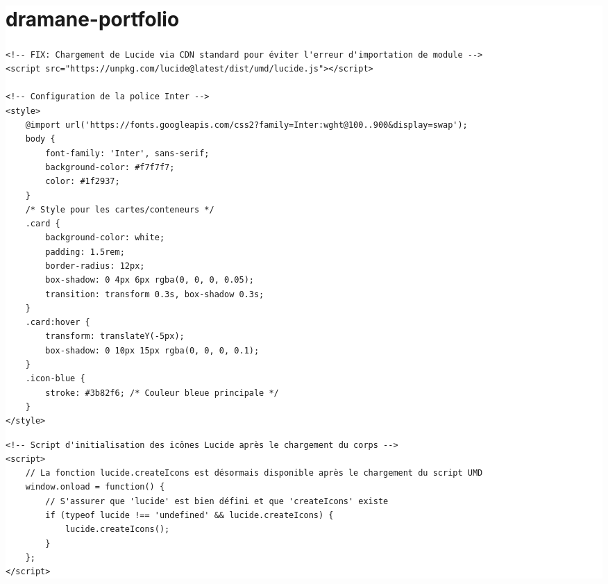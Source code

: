 # dramane-portfolio
<!DOCTYPE html>
<html lang="fr">
<head>
    <meta charset="UTF-8">
    <meta name="viewport" content="width=device-width, initial-scale=1.0">
    <title>DRAMANE OUATTARA | Danseur Interprète & Pédagogue</title>
    <!-- Chargement de Tailwind CSS -->
    <script src="https://cdn.tailwindcss.com"></script>
    
    <!-- FIX: Chargement de Lucide via CDN standard pour éviter l'erreur d'importation de module -->
    <script src="https://unpkg.com/lucide@latest/dist/umd/lucide.js"></script>
    
    <!-- Configuration de la police Inter -->
    <style>
        @import url('https://fonts.googleapis.com/css2?family=Inter:wght@100..900&display=swap');
        body {
            font-family: 'Inter', sans-serif;
            background-color: #f7f7f7;
            color: #1f2937;
        }
        /* Style pour les cartes/conteneurs */
        .card {
            background-color: white;
            padding: 1.5rem;
            border-radius: 12px;
            box-shadow: 0 4px 6px rgba(0, 0, 0, 0.05);
            transition: transform 0.3s, box-shadow 0.3s;
        }
        .card:hover {
            transform: translateY(-5px);
            box-shadow: 0 10px 15px rgba(0, 0, 0, 0.1);
        }
        .icon-blue {
            stroke: #3b82f6; /* Couleur bleue principale */
        }
    </style>
</head>
<body class="antialiased">

    <!-- Script d'initialisation des icônes Lucide après le chargement du corps -->
    <script>
        // La fonction lucide.createIcons est désormais disponible après le chargement du script UMD
        window.onload = function() {
            // S'assurer que 'lucide' est bien défini et que 'createIcons' existe
            if (typeof lucide !== 'undefined' && lucide.createIcons) {
                lucide.createIcons();
            }
        };
    </script>
